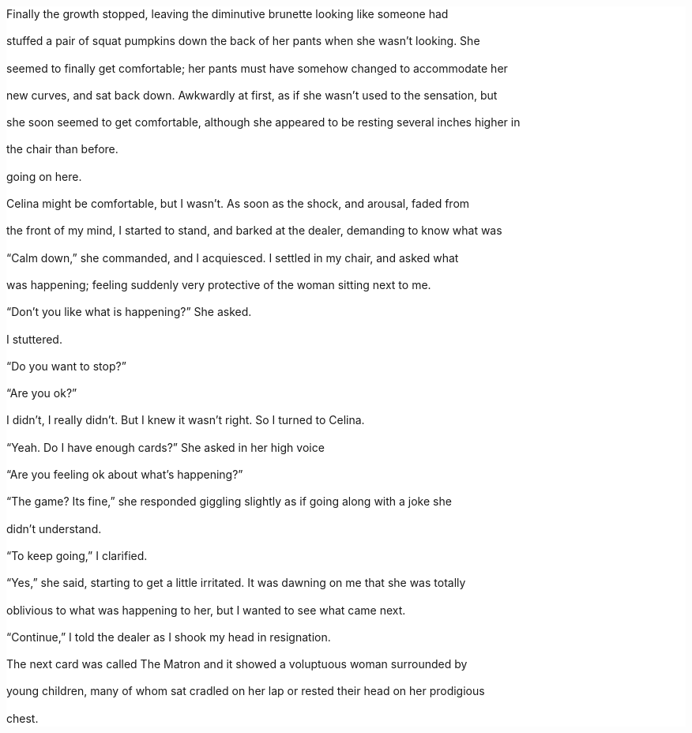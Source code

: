 
 

 

 

 

 

 

Finally  the  growth  stopped,  leaving  the  diminutive  brunette  looking  like  someone  had 

stuffed  a  pair  of  squat  pumpkins  down  the  back  of  her  pants  when  she  wasn’t  looking.  She 

seemed to finally get comfortable; her pants must have somehow changed to accommodate her 

new curves, and sat back down. Awkwardly at first, as if she wasn’t used to  the sensation, but 

she soon seemed to get comfortable, although she appeared to be resting several inches higher in 

the chair than before. 

going on here. 

Celina might be comfortable, but I wasn’t. As soon as the shock, and arousal, faded from 

the front of my mind, I started to stand, and barked at the dealer, demanding to know what was 

“Calm down,” she commanded, and I acquiesced. I settled in my chair, and asked what 

was happening; feeling suddenly very protective of the woman sitting next to me. 

“Don’t you like what is happening?” She asked. 

I stuttered. 

“Do you want to stop?” 

“Are you ok?” 

I didn’t, I really didn’t. But I knew it wasn’t right. So I turned to Celina. 

“Yeah. Do I have enough cards?” She asked in her high voice 

“Are you feeling ok about what’s happening?” 

“The game? Its fine,” she responded giggling slightly as if going along with a joke she 

didn’t understand. 

“To keep going,” I clarified. 

“Yes,” she said, starting to get a little irritated. It was dawning on me that she was totally 

oblivious to what was happening to her, but I wanted to see what came next. 

“Continue,” I told the dealer as I shook my head in resignation. 

The next card was called The Matron and it showed a voluptuous woman surrounded by 

young  children,  many  of  whom  sat  cradled  on  her  lap  or  rested  their  head  on  her  prodigious 

chest. 
